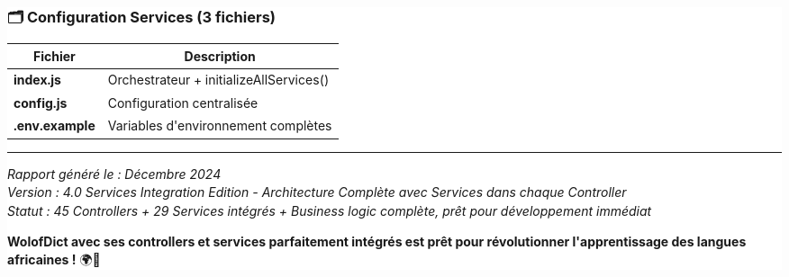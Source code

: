 ### 🗂️ Configuration Services (3 fichiers)
| Fichier | Description |
|---------|-------------|
| **index.js** | Orchestrateur + initializeAllServices() |
| **config.js** | Configuration centralisée |
| **.env.example** | Variables d'environnement complètes |

---

*Rapport généré le : Décembre 2024*  
*Version : 4.0 Services Integration Edition - Architecture Complète avec Services dans chaque Controller*  
*Statut : 45 Controllers + 29 Services intégrés + Business logic complète, prêt pour développement immédiat*

**WolofDict avec ses controllers et services parfaitement intégrés est prêt pour révolutionner l'apprentissage des langues africaines !** 🌍🚀